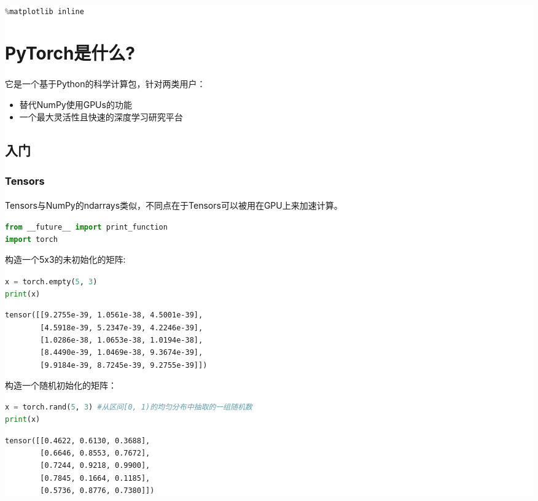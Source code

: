 

```python
%matplotlib inline
```


# PyTorch是什么?

它是一个基于Python的科学计算包，针对两类用户：

-  替代NumPy使用GPUs的功能
-  一个最大灵活性且快速的深度学习研究平台

## 入门

### Tensors

Tensors与NumPy的ndarrays类似，不同点在于Tensors可以被用在GPU上来加速计算。




```python
from __future__ import print_function
import torch
```

构造一个5x3的未初始化的矩阵:




```python
x = torch.empty(5, 3)
print(x)
```

    tensor([[9.2755e-39, 1.0561e-38, 4.5001e-39],
            [4.5918e-39, 5.2347e-39, 4.2246e-39],
            [1.0286e-38, 1.0653e-38, 1.0194e-38],
            [8.4490e-39, 1.0469e-38, 9.3674e-39],
            [9.9184e-39, 8.7245e-39, 9.2755e-39]])
    

构造一个随机初始化的矩阵：



```python
x = torch.rand(5, 3) #从区间[0, 1)的均匀分布中抽取的一组随机数
print(x)
```

    tensor([[0.4622, 0.6130, 0.3688],
            [0.6646, 0.8553, 0.7672],
            [0.7244, 0.9218, 0.9900],
            [0.7845, 0.1664, 0.1185],
            [0.5736, 0.8776, 0.7380]])
    
